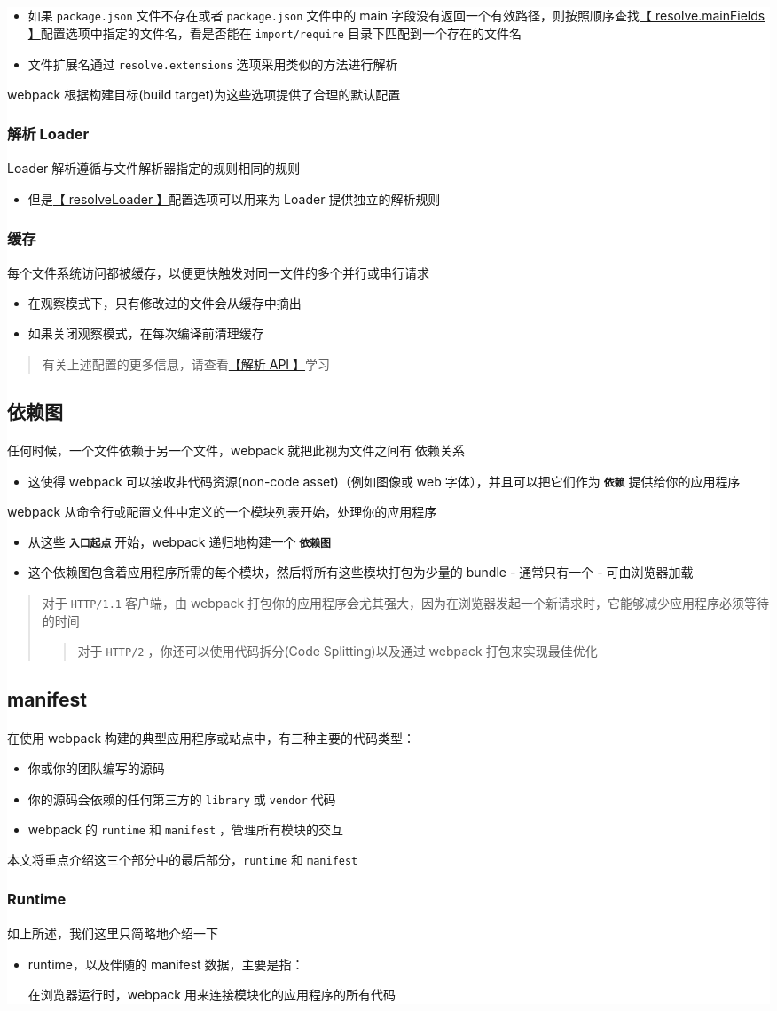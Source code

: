   * 如果 `package.json` 文件不存在或者 `package.json` 文件中的 main 字段没有返回一个有效路径，则按照顺序查找[【 resolve.mainFields 】](https://www.webpackjs.com/configuration/resolve/#resolve-mainfields)配置选项中指定的文件名，看是否能在 `import/require` 目录下匹配到一个存在的文件名

  * 文件扩展名通过 `resolve.extensions` 选项采用类似的方法进行解析

webpack 根据构建目标(build target)为这些选项提供了合理的默认配置

### 解析 Loader

Loader 解析遵循与文件解析器指定的规则相同的规则

* 但是[【 resolveLoader 】](https://www.webpackjs.com/configuration/resolve/#resolveloader)配置选项可以用来为 Loader 提供独立的解析规则

### 缓存

每个文件系统访问都被缓存，以便更快触发对同一文件的多个并行或串行请求

* 在观察模式下，只有修改过的文件会从缓存中摘出

* 如果关闭观察模式，在每次编译前清理缓存

> 有关上述配置的更多信息，请查看[【解析 API 】](https://www.webpackjs.com/configuration/resolve)学习

## 依赖图

任何时候，一个文件依赖于另一个文件，webpack 就把此视为文件之间有 依赖关系

* 这使得 webpack 可以接收非代码资源(non-code asset)（例如图像或 web 字体），并且可以把它们作为 **`依赖`** 提供给你的应用程序

webpack 从命令行或配置文件中定义的一个模块列表开始，处理你的应用程序

* 从这些 **`入口起点`** 开始，webpack 递归地构建一个 **`依赖图`**

* 这个依赖图包含着应用程序所需的每个模块，然后将所有这些模块打包为少量的 bundle - 通常只有一个 - 可由浏览器加载

> 对于 `HTTP/1.1` 客户端，由 webpack 打包你的应用程序会尤其强大，因为在浏览器发起一个新请求时，它能够减少应用程序必须等待的时间
>> 对于 `HTTP/2` ，你还可以使用代码拆分(Code Splitting)以及通过 webpack 打包来实现最佳优化

## manifest

在使用 webpack 构建的典型应用程序或站点中，有三种主要的代码类型：

* 你或你的团队编写的源码

* 你的源码会依赖的任何第三方的 `library` 或 `vendor` 代码

* webpack 的 `runtime` 和 `manifest` ，管理所有模块的交互

本文将重点介绍这三个部分中的最后部分，`runtime` 和 `manifest`

### Runtime

如上所述，我们这里只简略地介绍一下

* runtime，以及伴随的 manifest 数据，主要是指：

  在浏览器运行时，webpack 用来连接模块化的应用程序的所有代码
